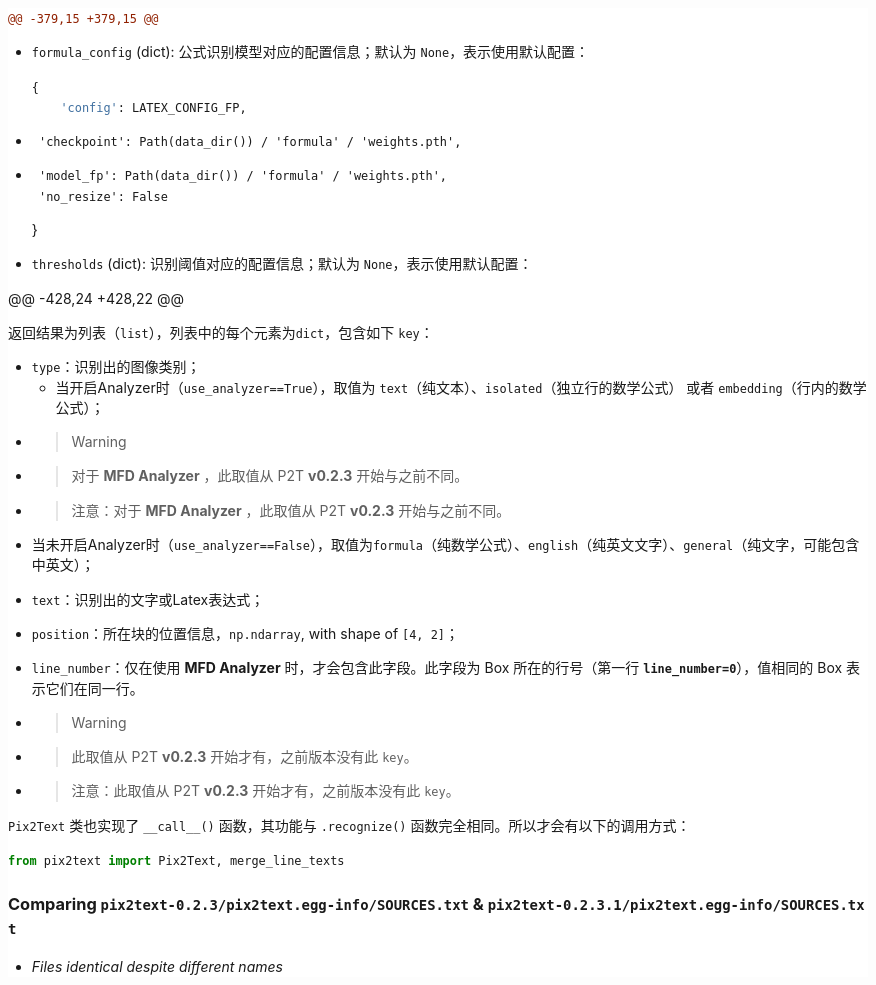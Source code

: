 ```diff
@@ -379,15 +379,15 @@
   ```
 
 * `formula_config` (dict): 公式识别模型对应的配置信息；默认为 `None`，表示使用默认配置：
 
   ```python
   {
       'config': LATEX_CONFIG_FP,
-      'checkpoint': Path(data_dir()) / 'formula' / 'weights.pth',
+      'model_fp': Path(data_dir()) / 'formula' / 'weights.pth',
       'no_resize': False
   }
   ```
 
 * `thresholds` (dict): 识别阈值对应的配置信息；默认为 `None`，表示使用默认配置：
 
   ```py
@@ -428,24 +428,22 @@
 
 
 返回结果为列表（`list`），列表中的每个元素为`dict`，包含如下 `key`：
 
 * `type`：识别出的图像类别；
   * 当开启Analyzer时（`use_analyzer==True`），取值为 `text`（纯文本）、`isolated`（独立行的数学公式） 或者 `embedding`（行内的数学公式）；
   
-    >  Warning
-    > 对于 **MFD Analyzer** ，此取值从 P2T **v0.2.3** 开始与之前不同。
+    >  注意：对于 **MFD Analyzer** ，此取值从 P2T **v0.2.3** 开始与之前不同。
   * 当未开启Analyzer时（`use_analyzer==False`），取值为`formula`（纯数学公式）、`english`（纯英文文字）、`general`（纯文字，可能包含中英文）；
   
 * `text`：识别出的文字或Latex表达式；
 * `position`：所在块的位置信息，`np.ndarray`, with shape of `[4, 2]`；
 * `line_number`：仅在使用 **MFD Analyzer** 时，才会包含此字段。此字段为 Box 所在的行号（第一行 **`line_number=0`**），值相同的 Box 表示它们在同一行。
 
-  > Warning
-  > 此取值从 P2T **v0.2.3** 开始才有，之前版本没有此 `key`。
+  > 注意：此取值从 P2T **v0.2.3** 开始才有，之前版本没有此 `key`。
 
 
 
 `Pix2Text` 类也实现了 `__call__()` 函数，其功能与 `.recognize()` 函数完全相同。所以才会有以下的调用方式：
 
 ```python
 from pix2text import Pix2Text, merge_line_texts
```

### Comparing `pix2text-0.2.3/pix2text.egg-info/SOURCES.txt` & `pix2text-0.2.3.1/pix2text.egg-info/SOURCES.txt`

 * *Files identical despite different names*
